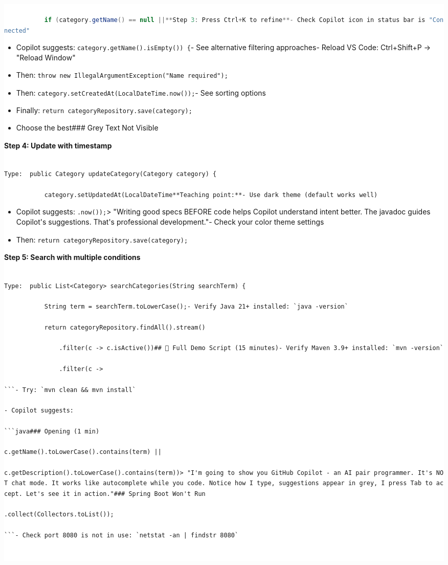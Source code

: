 ```java

           if (category.getName() == null ||**Step 3: Press Ctrl+K to refine**- Check Copilot icon in status bar is "Connected"

```

- Copilot suggests: `category.getName().isEmpty()) {`- See alternative filtering approaches- Reload VS Code: Ctrl+Shift+P → "Reload Window"

- Then: `throw new IllegalArgumentException("Name required");`

- Then: `category.setCreatedAt(LocalDateTime.now());`- See sorting options

- Finally: `return categoryRepository.save(category);`

- Choose the best### Grey Text Not Visible

**Step 4: Update with timestamp**

```java- Increase font size: Ctrl+Plus (several times)

Type:  public Category updateCategory(Category category) {

           category.setUpdatedAt(LocalDateTime**Teaching point:**- Use dark theme (default works well)

```

- Copilot suggests: `.now());`> "Writing good specs BEFORE code helps Copilot understand intent better. The javadoc guides Copilot's suggestions. That's professional development."- Check your color theme settings

- Then: `return categoryRepository.save(category);`



**Step 5: Search with multiple conditions**

```java---### Build Issues

Type:  public List<Category> searchCategories(String searchTerm) {

           String term = searchTerm.toLowerCase();- Verify Java 21+ installed: `java -version`

           return categoryRepository.findAll().stream()

               .filter(c -> c.isActive())## 🚀 Full Demo Script (15 minutes)- Verify Maven 3.9+ installed: `mvn -version`

               .filter(c ->

```- Try: `mvn clean && mvn install`

- Copilot suggests:

```java### Opening (1 min)

c.getName().toLowerCase().contains(term) ||

c.getDescription().toLowerCase().contains(term))> "I'm going to show you GitHub Copilot - an AI pair programmer. It's NOT chat mode. It works like autocomplete while you code. Notice how I type, suggestions appear in grey, I press Tab to accept. Let's see it in action."### Spring Boot Won't Run

.collect(Collectors.toList());

```- Check port 8080 is not in use: `netstat -an | findstr 8080`



```
